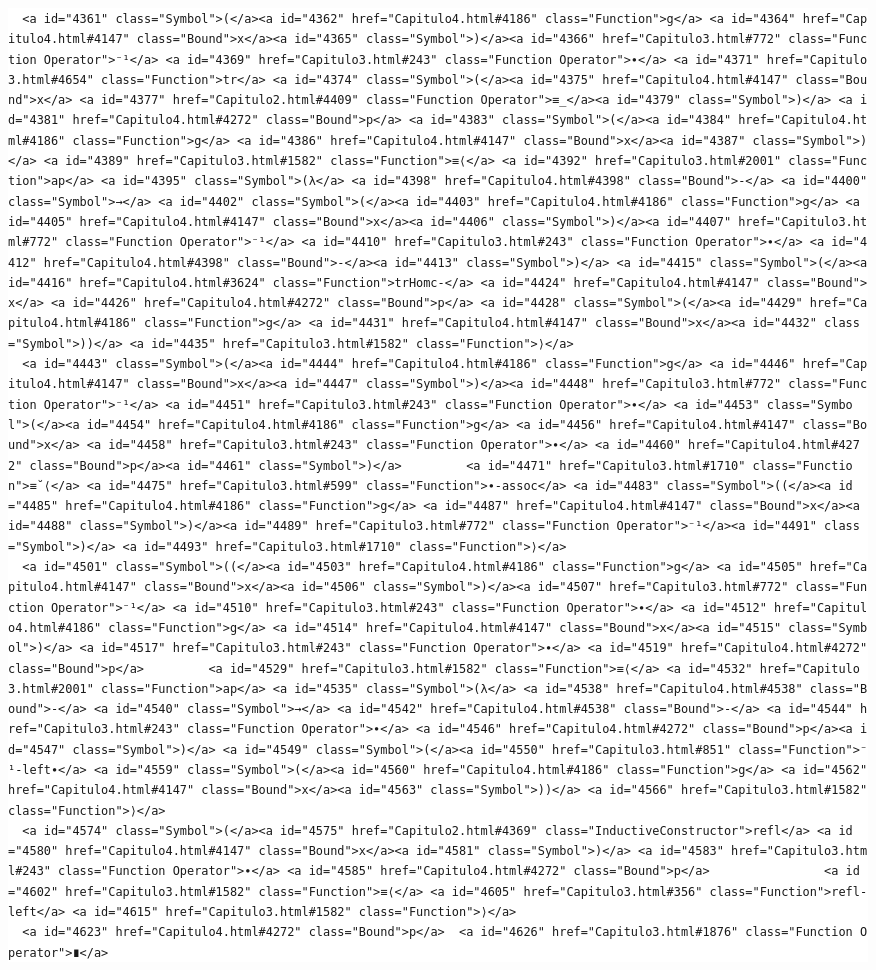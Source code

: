       <a id="4361" class="Symbol">(</a><a id="4362" href="Capitulo4.html#4186" class="Function">g</a> <a id="4364" href="Capitulo4.html#4147" class="Bound">x</a><a id="4365" class="Symbol">)</a><a id="4366" href="Capitulo3.html#772" class="Function Operator">⁻¹</a> <a id="4369" href="Capitulo3.html#243" class="Function Operator">∙</a> <a id="4371" href="Capitulo3.html#4654" class="Function">tr</a> <a id="4374" class="Symbol">(</a><a id="4375" href="Capitulo4.html#4147" class="Bound">x</a> <a id="4377" href="Capitulo2.html#4409" class="Function Operator">≡_</a><a id="4379" class="Symbol">)</a> <a id="4381" href="Capitulo4.html#4272" class="Bound">p</a> <a id="4383" class="Symbol">(</a><a id="4384" href="Capitulo4.html#4186" class="Function">g</a> <a id="4386" href="Capitulo4.html#4147" class="Bound">x</a><a id="4387" class="Symbol">)</a> <a id="4389" href="Capitulo3.html#1582" class="Function">≡⟨</a> <a id="4392" href="Capitulo3.html#2001" class="Function">ap</a> <a id="4395" class="Symbol">(λ</a> <a id="4398" href="Capitulo4.html#4398" class="Bound">-</a> <a id="4400" class="Symbol">→</a> <a id="4402" class="Symbol">(</a><a id="4403" href="Capitulo4.html#4186" class="Function">g</a> <a id="4405" href="Capitulo4.html#4147" class="Bound">x</a><a id="4406" class="Symbol">)</a><a id="4407" href="Capitulo3.html#772" class="Function Operator">⁻¹</a> <a id="4410" href="Capitulo3.html#243" class="Function Operator">∙</a> <a id="4412" href="Capitulo4.html#4398" class="Bound">-</a><a id="4413" class="Symbol">)</a> <a id="4415" class="Symbol">(</a><a id="4416" href="Capitulo4.html#3624" class="Function">trHomc-</a> <a id="4424" href="Capitulo4.html#4147" class="Bound">x</a> <a id="4426" href="Capitulo4.html#4272" class="Bound">p</a> <a id="4428" class="Symbol">(</a><a id="4429" href="Capitulo4.html#4186" class="Function">g</a> <a id="4431" href="Capitulo4.html#4147" class="Bound">x</a><a id="4432" class="Symbol">))</a> <a id="4435" href="Capitulo3.html#1582" class="Function">⟩</a>
      <a id="4443" class="Symbol">(</a><a id="4444" href="Capitulo4.html#4186" class="Function">g</a> <a id="4446" href="Capitulo4.html#4147" class="Bound">x</a><a id="4447" class="Symbol">)</a><a id="4448" href="Capitulo3.html#772" class="Function Operator">⁻¹</a> <a id="4451" href="Capitulo3.html#243" class="Function Operator">∙</a> <a id="4453" class="Symbol">(</a><a id="4454" href="Capitulo4.html#4186" class="Function">g</a> <a id="4456" href="Capitulo4.html#4147" class="Bound">x</a> <a id="4458" href="Capitulo3.html#243" class="Function Operator">∙</a> <a id="4460" href="Capitulo4.html#4272" class="Bound">p</a><a id="4461" class="Symbol">)</a>         <a id="4471" href="Capitulo3.html#1710" class="Function">≡˘⟨</a> <a id="4475" href="Capitulo3.html#599" class="Function">∙-assoc</a> <a id="4483" class="Symbol">((</a><a id="4485" href="Capitulo4.html#4186" class="Function">g</a> <a id="4487" href="Capitulo4.html#4147" class="Bound">x</a><a id="4488" class="Symbol">)</a><a id="4489" href="Capitulo3.html#772" class="Function Operator">⁻¹</a><a id="4491" class="Symbol">)</a> <a id="4493" href="Capitulo3.html#1710" class="Function">⟩</a>
      <a id="4501" class="Symbol">((</a><a id="4503" href="Capitulo4.html#4186" class="Function">g</a> <a id="4505" href="Capitulo4.html#4147" class="Bound">x</a><a id="4506" class="Symbol">)</a><a id="4507" href="Capitulo3.html#772" class="Function Operator">⁻¹</a> <a id="4510" href="Capitulo3.html#243" class="Function Operator">∙</a> <a id="4512" href="Capitulo4.html#4186" class="Function">g</a> <a id="4514" href="Capitulo4.html#4147" class="Bound">x</a><a id="4515" class="Symbol">)</a> <a id="4517" href="Capitulo3.html#243" class="Function Operator">∙</a> <a id="4519" href="Capitulo4.html#4272" class="Bound">p</a>         <a id="4529" href="Capitulo3.html#1582" class="Function">≡⟨</a> <a id="4532" href="Capitulo3.html#2001" class="Function">ap</a> <a id="4535" class="Symbol">(λ</a> <a id="4538" href="Capitulo4.html#4538" class="Bound">-</a> <a id="4540" class="Symbol">→</a> <a id="4542" href="Capitulo4.html#4538" class="Bound">-</a> <a id="4544" href="Capitulo3.html#243" class="Function Operator">∙</a> <a id="4546" href="Capitulo4.html#4272" class="Bound">p</a><a id="4547" class="Symbol">)</a> <a id="4549" class="Symbol">(</a><a id="4550" href="Capitulo3.html#851" class="Function">⁻¹-left∙</a> <a id="4559" class="Symbol">(</a><a id="4560" href="Capitulo4.html#4186" class="Function">g</a> <a id="4562" href="Capitulo4.html#4147" class="Bound">x</a><a id="4563" class="Symbol">))</a> <a id="4566" href="Capitulo3.html#1582" class="Function">⟩</a>
      <a id="4574" class="Symbol">(</a><a id="4575" href="Capitulo2.html#4369" class="InductiveConstructor">refl</a> <a id="4580" href="Capitulo4.html#4147" class="Bound">x</a><a id="4581" class="Symbol">)</a> <a id="4583" href="Capitulo3.html#243" class="Function Operator">∙</a> <a id="4585" href="Capitulo4.html#4272" class="Bound">p</a>                <a id="4602" href="Capitulo3.html#1582" class="Function">≡⟨</a> <a id="4605" href="Capitulo3.html#356" class="Function">refl-left</a> <a id="4615" href="Capitulo3.html#1582" class="Function">⟩</a>
      <a id="4623" href="Capitulo4.html#4272" class="Bound">p</a>  <a id="4626" href="Capitulo3.html#1876" class="Function Operator">∎</a>
